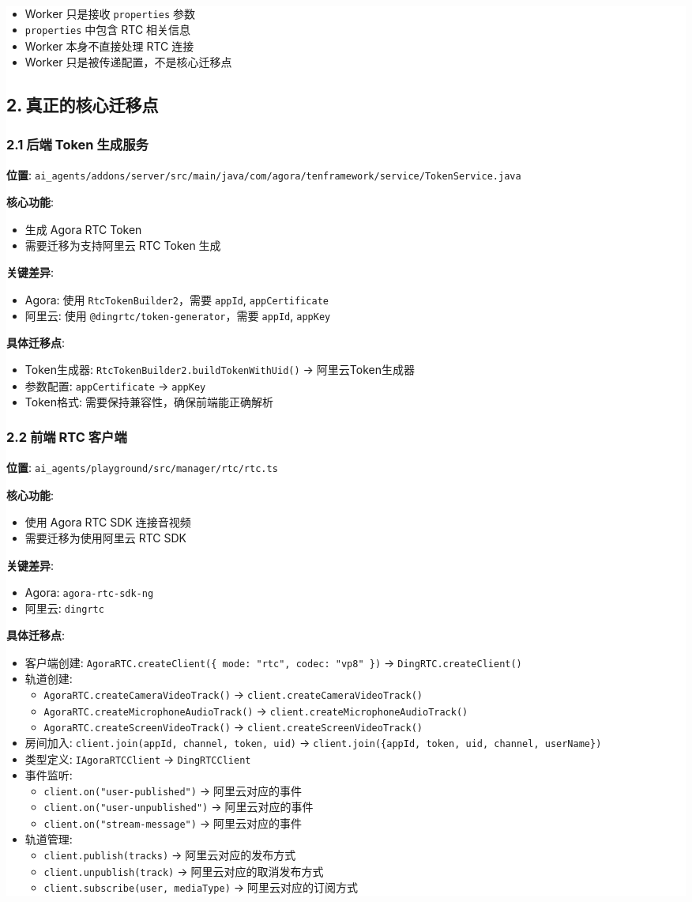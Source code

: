 - Worker 只是接收 `properties` 参数
- `properties` 中包含 RTC 相关信息
- Worker 本身不直接处理 RTC 连接
- Worker 只是被传递配置，不是核心迁移点

## 2. 真正的核心迁移点

### 2.1 后端 Token 生成服务

**位置**: `ai_agents/addons/server/src/main/java/com/agora/tenframework/service/TokenService.java`

**核心功能**:

- 生成 Agora RTC Token
- 需要迁移为支持阿里云 RTC Token 生成

**关键差异**:

- Agora: 使用 `RtcTokenBuilder2`，需要 `appId`, `appCertificate`
- 阿里云: 使用 `@dingrtc/token-generator`，需要 `appId`, `appKey`

**具体迁移点**:

- Token生成器: `RtcTokenBuilder2.buildTokenWithUid()` → 阿里云Token生成器
- 参数配置: `appCertificate` → `appKey`
- Token格式: 需要保持兼容性，确保前端能正确解析

### 2.2 前端 RTC 客户端

**位置**: `ai_agents/playground/src/manager/rtc/rtc.ts`

**核心功能**:

- 使用 Agora RTC SDK 连接音视频
- 需要迁移为使用阿里云 RTC SDK

**关键差异**:

- Agora: `agora-rtc-sdk-ng`
- 阿里云: `dingrtc`

**具体迁移点**:

- 客户端创建: `AgoraRTC.createClient({ mode: "rtc", codec: "vp8" })` → `DingRTC.createClient()`
- 轨道创建:
  - `AgoraRTC.createCameraVideoTrack()` → `client.createCameraVideoTrack()`
  - `AgoraRTC.createMicrophoneAudioTrack()` → `client.createMicrophoneAudioTrack()`
  - `AgoraRTC.createScreenVideoTrack()` → `client.createScreenVideoTrack()`
- 房间加入: `client.join(appId, channel, token, uid)` → `client.join({appId, token, uid, channel, userName})`
- 类型定义: `IAgoraRTCClient` → `DingRTCClient`
- 事件监听:
  - `client.on("user-published")` → 阿里云对应的事件
  - `client.on("user-unpublished")` → 阿里云对应的事件
  - `client.on("stream-message")` → 阿里云对应的事件
- 轨道管理:
  - `client.publish(tracks)` → 阿里云对应的发布方式
  - `client.unpublish(track)` → 阿里云对应的取消发布方式
  - `client.subscribe(user, mediaType)` → 阿里云对应的订阅方式
